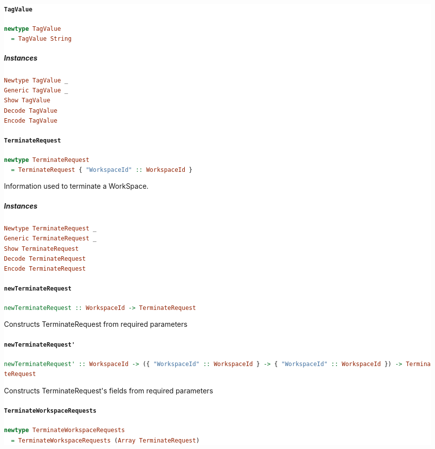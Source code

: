 #### `TagValue`

``` purescript
newtype TagValue
  = TagValue String
```

##### Instances
``` purescript
Newtype TagValue _
Generic TagValue _
Show TagValue
Decode TagValue
Encode TagValue
```

#### `TerminateRequest`

``` purescript
newtype TerminateRequest
  = TerminateRequest { "WorkspaceId" :: WorkspaceId }
```

<p>Information used to terminate a WorkSpace.</p>

##### Instances
``` purescript
Newtype TerminateRequest _
Generic TerminateRequest _
Show TerminateRequest
Decode TerminateRequest
Encode TerminateRequest
```

#### `newTerminateRequest`

``` purescript
newTerminateRequest :: WorkspaceId -> TerminateRequest
```

Constructs TerminateRequest from required parameters

#### `newTerminateRequest'`

``` purescript
newTerminateRequest' :: WorkspaceId -> ({ "WorkspaceId" :: WorkspaceId } -> { "WorkspaceId" :: WorkspaceId }) -> TerminateRequest
```

Constructs TerminateRequest's fields from required parameters

#### `TerminateWorkspaceRequests`

``` purescript
newtype TerminateWorkspaceRequests
  = TerminateWorkspaceRequests (Array TerminateRequest)
```
